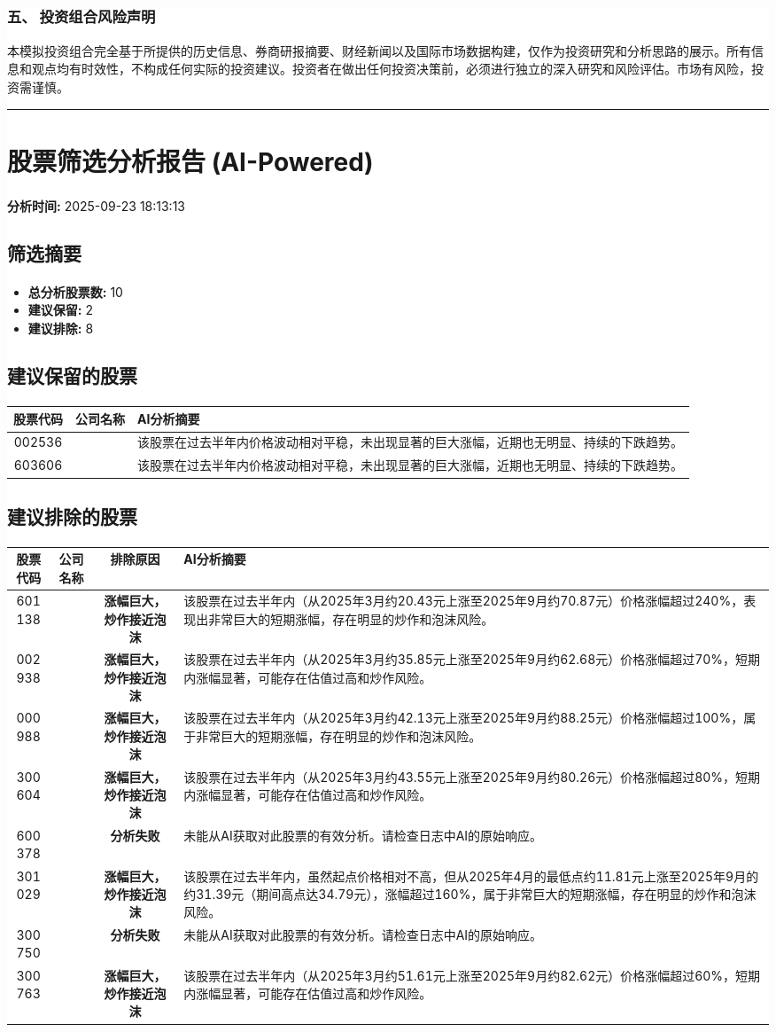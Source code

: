 
### **五、 投资组合风险声明**

本模拟投资组合完全基于所提供的历史信息、券商研报摘要、财经新闻以及国际市场数据构建，仅作为投资研究和分析思路的展示。所有信息和观点均有时效性，不构成任何实际的投资建议。投资者在做出任何投资决策前，必须进行独立的深入研究和风险评估。市场有风险，投资需谨慎。

---

# 股票筛选分析报告 (AI-Powered)

**分析时间:** 2025-09-23 18:13:13

## 筛选摘要

- **总分析股票数:** 10
- **建议保留:** 2
- **建议排除:** 8

## 建议保留的股票

| 股票代码 | 公司名称 | AI分析摘要 |
|:---:|:---:|:---|
| 002536 |  | 该股票在过去半年内价格波动相对平稳，未出现显著的巨大涨幅，近期也无明显、持续的下跌趋势。 |
| 603606 |  | 该股票在过去半年内价格波动相对平稳，未出现显著的巨大涨幅，近期也无明显、持续的下跌趋势。 |

## 建议排除的股票

| 股票代码 | 公司名称 | 排除原因 | AI分析摘要 |
|:---:|:---:|:---:|:---|
| 601138 |  | **涨幅巨大，炒作接近泡沫** | 该股票在过去半年内（从2025年3月约20.43元上涨至2025年9月约70.87元）价格涨幅超过240%，表现出非常巨大的短期涨幅，存在明显的炒作和泡沫风险。 |
| 002938 |  | **涨幅巨大，炒作接近泡沫** | 该股票在过去半年内（从2025年3月约35.85元上涨至2025年9月约62.68元）价格涨幅超过70%，短期内涨幅显著，可能存在估值过高和炒作风险。 |
| 000988 |  | **涨幅巨大，炒作接近泡沫** | 该股票在过去半年内（从2025年3月约42.13元上涨至2025年9月约88.25元）价格涨幅超过100%，属于非常巨大的短期涨幅，存在明显的炒作和泡沫风险。 |
| 300604 |  | **涨幅巨大，炒作接近泡沫** | 该股票在过去半年内（从2025年3月约43.55元上涨至2025年9月约80.26元）价格涨幅超过80%，短期内涨幅显著，可能存在估值过高和炒作风险。 |
| 600378 |  | **分析失败** | 未能从AI获取对此股票的有效分析。请检查日志中AI的原始响应。 |
| 301029 |  | **涨幅巨大，炒作接近泡沫** | 该股票在过去半年内，虽然起点价格相对不高，但从2025年4月的最低点约11.81元上涨至2025年9月的约31.39元（期间高点达34.79元），涨幅超过160%，属于非常巨大的短期涨幅，存在明显的炒作和泡沫风险。 |
| 300750 |  | **分析失败** | 未能从AI获取对此股票的有效分析。请检查日志中AI的原始响应。 |
| 300763 |  | **涨幅巨大，炒作接近泡沫** | 该股票在过去半年内（从2025年3月约51.61元上涨至2025年9月约82.62元）价格涨幅超过60%，短期内涨幅显著，可能存在估值过高和炒作风险。 |
